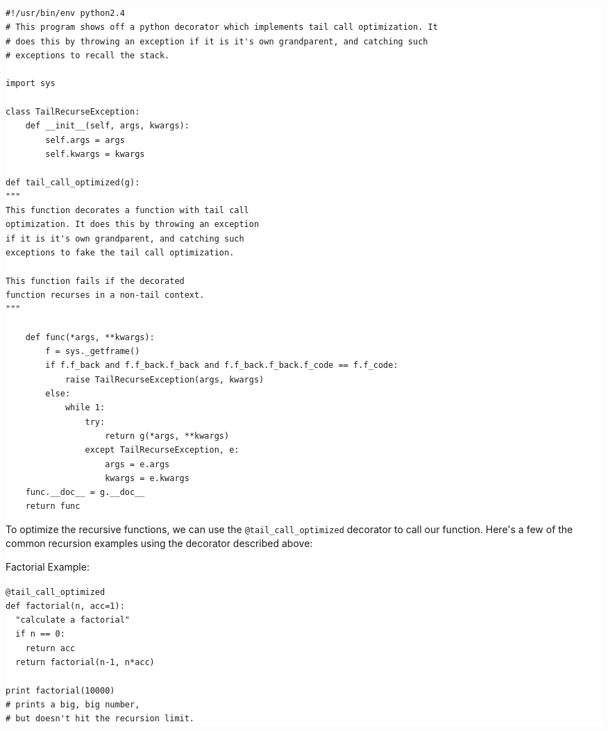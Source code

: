 ```
#!/usr/bin/env python2.4
# This program shows off a python decorator which implements tail call optimization. It
# does this by throwing an exception if it is it's own grandparent, and catching such 
# exceptions to recall the stack.

import sys

class TailRecurseException:
    def __init__(self, args, kwargs):
        self.args = args
        self.kwargs = kwargs

def tail_call_optimized(g):
"""
This function decorates a function with tail call
optimization. It does this by throwing an exception
if it is it's own grandparent, and catching such
exceptions to fake the tail call optimization.
  
This function fails if the decorated
function recurses in a non-tail context.
"""
      
    def func(*args, **kwargs):
        f = sys._getframe()
        if f.f_back and f.f_back.f_back and f.f_back.f_back.f_code == f.f_code:
            raise TailRecurseException(args, kwargs)
        else:
            while 1:
                try:
                    return g(*args, **kwargs)
                except TailRecurseException, e:
                    args = e.args
                    kwargs = e.kwargs
    func.__doc__ = g.__doc__
    return func

```

To optimize the recursive functions, we can use the `@tail_call_optimized` decorator to call our function. Here's a few of the common recursion examples using the decorator described above:

Factorial Example:

```
@tail_call_optimized
def factorial(n, acc=1):
  "calculate a factorial"
  if n == 0:
    return acc
  return factorial(n-1, n*acc)

print factorial(10000)
# prints a big, big number,
# but doesn't hit the recursion limit.

```
